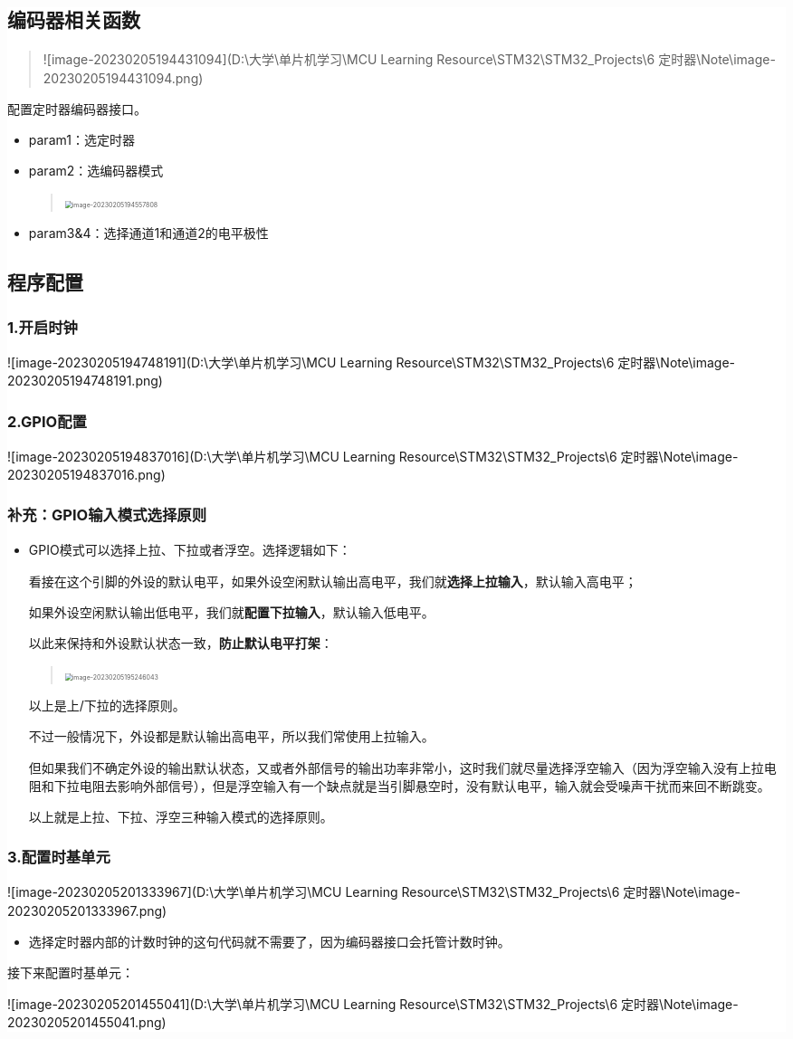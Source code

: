 ## 编码器相关函数

> ![image-20230205194431094](D:\大学\单片机学习\MCU Learning Resource\STM32\STM32_Projects\6 定时器\Note\image-20230205194431094.png)

配置定时器编码器接口。

- param1：选定时器

- param2：选编码器模式

    > <img src="D:\大学\单片机学习\MCU Learning Resource\STM32\STM32_Projects\6 定时器\Note\image-20230205194557808.png" alt="image-20230205194557808" style="zoom:50%;" />

- param3&4：选择通道1和通道2的电平极性

## 程序配置

### 1.**开启时钟**

![image-20230205194748191](D:\大学\单片机学习\MCU Learning Resource\STM32\STM32_Projects\6 定时器\Note\image-20230205194748191.png)

### 2.**GPIO配置**

![image-20230205194837016](D:\大学\单片机学习\MCU Learning Resource\STM32\STM32_Projects\6 定时器\Note\image-20230205194837016.png)

### 补充：GPIO输入模式选择原则

- GPIO模式可以选择上拉、下拉或者浮空。选择逻辑如下：

    看接在这个引脚的外设的默认电平，如果外设空闲默认输出高电平，我们就**选择上拉输入**，默认输入高电平；

    如果外设空闲默认输出低电平，我们就**配置下拉输入**，默认输入低电平。

    以此来保持和外设默认状态一致，**防止默认电平打架**：

    > <img src="D:\大学\单片机学习\MCU Learning Resource\STM32\STM32_Projects\6 定时器\Note\image-20230205195246043.png" alt="image-20230205195246043" style="zoom:50%;" />

    以上是上/下拉的选择原则。

    不过一般情况下，外设都是默认输出高电平，所以我们常使用上拉输入。

    但如果我们不确定外设的输出默认状态，又或者外部信号的输出功率非常小，这时我们就尽量选择浮空输入（因为浮空输入没有上拉电阻和下拉电阻去影响外部信号），但是浮空输入有一个缺点就是当引脚悬空时，没有默认电平，输入就会受噪声干扰而来回不断跳变。

    以上就是上拉、下拉、浮空三种输入模式的选择原则。

### 3.**配置时基单元**

![image-20230205201333967](D:\大学\单片机学习\MCU Learning Resource\STM32\STM32_Projects\6 定时器\Note\image-20230205201333967.png)

- 选择定时器内部的计数时钟的这句代码就不需要了，因为编码器接口会托管计数时钟。

接下来配置时基单元：

![image-20230205201455041](D:\大学\单片机学习\MCU Learning Resource\STM32\STM32_Projects\6 定时器\Note\image-20230205201455041.png)

